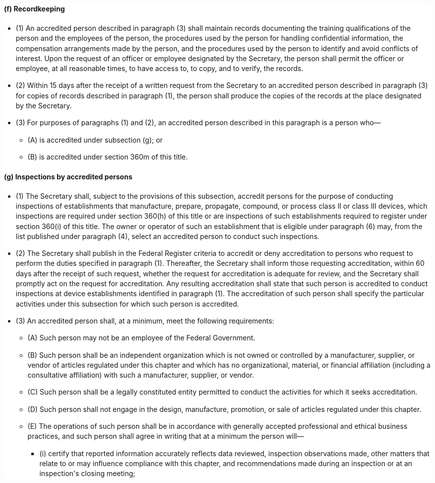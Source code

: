 #### (f) Recordkeeping
* (1) An accredited person described in paragraph (3) shall maintain records documenting the training qualifications of the person and the employees of the person, the procedures used by the person for handling confidential information, the compensation arrangements made by the person, and the procedures used by the person to identify and avoid conflicts of interest. Upon the request of an officer or employee designated by the Secretary, the person shall permit the officer or employee, at all reasonable times, to have access to, to copy, and to verify, the records.

* (2) Within 15 days after the receipt of a written request from the Secretary to an accredited person described in paragraph (3) for copies of records described in paragraph (1), the person shall produce the copies of the records at the place designated by the Secretary.

* (3) For purposes of paragraphs (1) and (2), an accredited person described in this paragraph is a person who—

  * (A) is accredited under subsection (g); or

  * (B) is accredited under section 360m of this title.

#### (g) Inspections by accredited persons
* (1) The Secretary shall, subject to the provisions of this subsection, accredit persons for the purpose of conducting inspections of establishments that manufacture, prepare, propagate, compound, or process class II or class III devices, which inspections are required under section 360(h) of this title or are inspections of such establishments required to register under section 360(i) of this title. The owner or operator of such an establishment that is eligible under paragraph (6) may, from the list published under paragraph (4), select an accredited person to conduct such inspections.

* (2) The Secretary shall publish in the Federal Register criteria to accredit or deny accreditation to persons who request to perform the duties specified in paragraph (1). Thereafter, the Secretary shall inform those requesting accreditation, within 60 days after the receipt of such request, whether the request for accreditation is adequate for review, and the Secretary shall promptly act on the request for accreditation. Any resulting accreditation shall state that such person is accredited to conduct inspections at device establishments identified in paragraph (1). The accreditation of such person shall specify the particular activities under this subsection for which such person is accredited.

* (3) An accredited person shall, at a minimum, meet the following requirements:

  * (A) Such person may not be an employee of the Federal Government.

  * (B) Such person shall be an independent organization which is not owned or controlled by a manufacturer, supplier, or vendor of articles regulated under this chapter and which has no organizational, material, or financial affiliation (including a consultative affiliation) with such a manufacturer, supplier, or vendor.

  * (C) Such person shall be a legally constituted entity permitted to conduct the activities for which it seeks accreditation.

  * (D) Such person shall not engage in the design, manufacture, promotion, or sale of articles regulated under this chapter.

  * (E) The operations of such person shall be in accordance with generally accepted professional and ethical business practices, and such person shall agree in writing that at a minimum the person will—

    * (i) certify that reported information accurately reflects data reviewed, inspection observations made, other matters that relate to or may influence compliance with this chapter, and recommendations made during an inspection or at an inspection's closing meeting;
